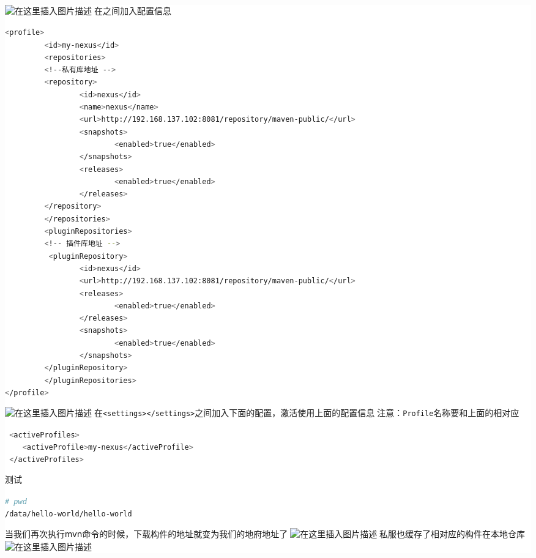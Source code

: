 ![在这里插入图片描述](https://i-blog.csdnimg.cn/blog_migrate/8186fba6636f2e60e076797ab7677843.png#pic_center)
在<profiles></profiles>之间加入配置信息

```bash
<profile>
         <id>my-nexus</id>
         <repositories>
         <!--私有库地址 -->
         <repository>
                 <id>nexus</id>
                 <name>nexus</name>
                 <url>http://192.168.137.102:8081/repository/maven-public/</url>
                 <snapshots>
                         <enabled>true</enabled>
                 </snapshots>
                 <releases>
                         <enabled>true</enabled>
                 </releases>
         </repository>
         </repositories>
         <pluginRepositories>
         <!-- 插件库地址 -->
          <pluginRepository>
                 <id>nexus</id>
                 <url>http://192.168.137.102:8081/repository/maven-public/</url>
                 <releases>
                         <enabled>true</enabled>
                 </releases>
                 <snapshots>
                         <enabled>true</enabled>
                 </snapshots>
         </pluginRepository>
         </pluginRepositories>
</profile>
```
![在这里插入图片描述](https://i-blog.csdnimg.cn/blog_migrate/ed664ce05bd5d4733b9d3a1a6a5117ae.png#pic_center)
在`<settings></settings>`之间加入下面的配置，激活使用上面的配置信息
注意：`Profile`名称要和上面的相对应

```bash
 <activeProfiles>
    <activeProfile>my-nexus</activeProfile>
 </activeProfiles>
```

测试

```bash
# pwd
/data/hello-world/hello-world
```

当我们再次执行mvn命令的时候，下载构件的地址就变为我们的地府地址了
![在这里插入图片描述](https://i-blog.csdnimg.cn/blog_migrate/865e790c59b5444ff90ec69eb9019215.png#pic_center)
私服也缓存了相对应的构件在本地仓库
![在这里插入图片描述](https://i-blog.csdnimg.cn/blog_migrate/22258995834a61d02634d24ae7de4cbb.png#pic_center)

